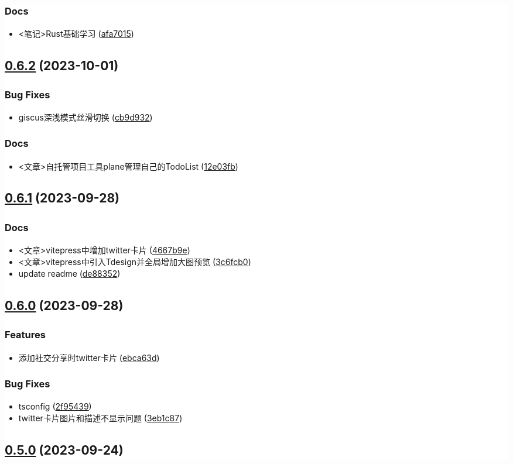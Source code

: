 
### Docs

* &lt;笔记&gt;Rust基础学习 ([afa7015](https://github.com/Justin3go/justin3go.github.io/commit/afa70153f040c60be8bc8df67809d94f184fa17c))

## [0.6.2](https://github.com/Justin3go/justin3go.github.io/compare/v0.6.1...v0.6.2) (2023-10-01)


### Bug Fixes

* giscus深浅模式丝滑切换 ([cb9d932](https://github.com/Justin3go/justin3go.github.io/commit/cb9d9327de361a2d2e74e79b76a0c60feff6bb31))


### Docs

* &lt;文章&gt;自托管项目工具plane管理自己的TodoList ([12e03fb](https://github.com/Justin3go/justin3go.github.io/commit/12e03fbd285616b6d0597d1a9b3a95df080c37d3))

## [0.6.1](https://github.com/Justin3go/justin3go.github.io/compare/v0.6.0...v0.6.1) (2023-09-28)


### Docs

* &lt;文章&gt;vitepress中增加twitter卡片 ([4667b9e](https://github.com/Justin3go/justin3go.github.io/commit/4667b9ec238f6e4eb1ab5ee29e4bf6d3be36fc3f))
* &lt;文章&gt;vitepress中引入Tdesign并全局增加大图预览 ([3c6fcb0](https://github.com/Justin3go/justin3go.github.io/commit/3c6fcb0000d09f881d1e5fe8fa5a350ad1825789))
* update readme ([de88352](https://github.com/Justin3go/justin3go.github.io/commit/de88352bf6270f32ef82a93ff278a0e74a859d9e))

## [0.6.0](https://github.com/Justin3go/justin3go.github.io/compare/v0.5.0...v0.6.0) (2023-09-28)


### Features

* 添加社交分享时twitter卡片 ([ebca63d](https://github.com/Justin3go/justin3go.github.io/commit/ebca63df3535435ba87fb30dd413997fdc03189a))


### Bug Fixes

* tsconfig ([2f95439](https://github.com/Justin3go/justin3go.github.io/commit/2f95439e95d1b22f224fafbabfa917131c00bab2))
* twitter卡片图片和描述不显示问题 ([3eb1c87](https://github.com/Justin3go/justin3go.github.io/commit/3eb1c87f80b8a0cca9dfd564a379190a6ede9b99))

## [0.5.0](https://github.com/Justin3go/justin3go.github.io/compare/v0.4.1...v0.5.0) (2023-09-24)
